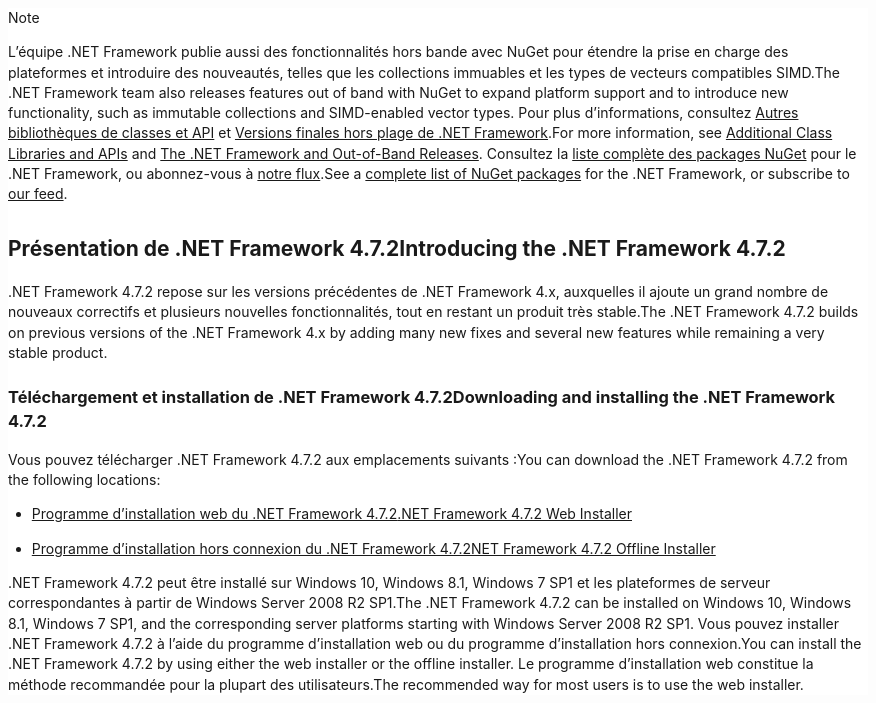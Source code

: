 > [!NOTE]
> <span data-ttu-id="07efd-117">L’équipe .NET Framework publie aussi des fonctionnalités hors bande avec NuGet pour étendre la prise en charge des plateformes et introduire des nouveautés, telles que les collections immuables et les types de vecteurs compatibles SIMD.</span><span class="sxs-lookup"><span data-stu-id="07efd-117">The .NET Framework team also releases features out of band with NuGet to expand platform support and to introduce new functionality, such as immutable collections and SIMD-enabled vector types.</span></span> <span data-ttu-id="07efd-118">Pour plus d’informations, consultez [Autres bibliothèques de classes et API](../additional-apis/index.md) et [Versions finales hors plage de .NET Framework](~/docs/framework/get-started/the-net-framework-and-out-of-band-releases.md).</span><span class="sxs-lookup"><span data-stu-id="07efd-118">For more information, see [Additional Class Libraries and APIs](../additional-apis/index.md) and [The .NET Framework and Out-of-Band Releases](~/docs/framework/get-started/the-net-framework-and-out-of-band-releases.md).</span></span> <span data-ttu-id="07efd-119">Consultez la [liste complète des packages NuGet](https://blogs.msdn.microsoft.com/dotnet/p/nugetpackages/) pour le .NET Framework, ou abonnez-vous à [notre flux](https://nuget.org/api/v2/curated-feeds/dotnetframework/Packages/).</span><span class="sxs-lookup"><span data-stu-id="07efd-119">See a [complete list of NuGet packages](https://blogs.msdn.microsoft.com/dotnet/p/nugetpackages/) for the .NET Framework, or subscribe to [our feed](https://nuget.org/api/v2/curated-feeds/dotnetframework/Packages/).</span></span>

<a name="v472" />

## <a name="introducing-the-net-framework-472"></a><span data-ttu-id="07efd-120">Présentation de .NET Framework 4.7.2</span><span class="sxs-lookup"><span data-stu-id="07efd-120">Introducing the .NET Framework 4.7.2</span></span>

<span data-ttu-id="07efd-121">.NET Framework 4.7.2 repose sur les versions précédentes de .NET Framework 4.x, auxquelles il ajoute un grand nombre de nouveaux correctifs et plusieurs nouvelles fonctionnalités, tout en restant un produit très stable.</span><span class="sxs-lookup"><span data-stu-id="07efd-121">The .NET Framework 4.7.2 builds on previous versions of the .NET Framework 4.x by adding many new fixes and several new features while remaining a very stable product.</span></span>

### <a name="downloading-and-installing-the-net-framework-472"></a><span data-ttu-id="07efd-122">Téléchargement et installation de .NET Framework 4.7.2</span><span class="sxs-lookup"><span data-stu-id="07efd-122">Downloading and installing the .NET Framework 4.7.2</span></span>

<span data-ttu-id="07efd-123">Vous pouvez télécharger .NET Framework 4.7.2 aux emplacements suivants :</span><span class="sxs-lookup"><span data-stu-id="07efd-123">You can download the .NET Framework 4.7.2  from the following locations:</span></span>

- [<span data-ttu-id="07efd-124">Programme d’installation web du .NET Framework 4.7.2</span><span class="sxs-lookup"><span data-stu-id="07efd-124">.NET Framework 4.7.2 Web Installer</span></span>](https://go.microsoft.com/fwlink/?LinkId=863262)

- [<span data-ttu-id="07efd-125">Programme d’installation hors connexion du .NET Framework 4.7.2</span><span class="sxs-lookup"><span data-stu-id="07efd-125">NET Framework 4.7.2 Offline Installer</span></span>](https://go.microsoft.com/fwlink/?LinkId=863265)

<span data-ttu-id="07efd-126">.NET Framework 4.7.2 peut être installé sur Windows 10, Windows 8.1, Windows 7 SP1 et les plateformes de serveur correspondantes à partir de Windows Server 2008 R2 SP1.</span><span class="sxs-lookup"><span data-stu-id="07efd-126">The .NET Framework 4.7.2 can be installed on Windows 10, Windows 8.1, Windows 7 SP1, and the corresponding server platforms starting with Windows Server 2008 R2 SP1.</span></span> <span data-ttu-id="07efd-127">Vous pouvez installer .NET Framework 4.7.2 à l’aide du programme d’installation web ou du programme d’installation hors connexion.</span><span class="sxs-lookup"><span data-stu-id="07efd-127">You can install the .NET Framework 4.7.2 by using either the web installer or the offline installer.</span></span> <span data-ttu-id="07efd-128">Le programme d’installation web constitue la méthode recommandée pour la plupart des utilisateurs.</span><span class="sxs-lookup"><span data-stu-id="07efd-128">The recommended way for most users is to use the web installer.</span></span>
